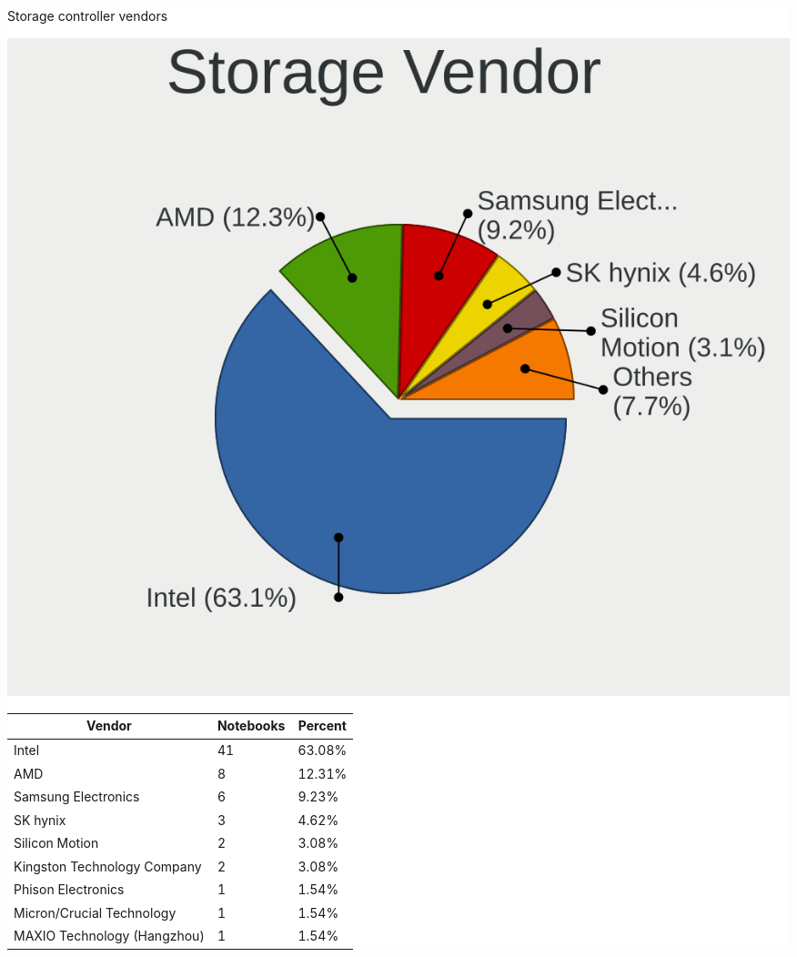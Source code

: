 Storage controller vendors

![Storage Vendor](./images/pie_chart/storage_vendor.svg)


| Vendor                      | Notebooks | Percent |
|-----------------------------|-----------|---------|
| Intel                       | 41        | 63.08%  |
| AMD                         | 8         | 12.31%  |
| Samsung Electronics         | 6         | 9.23%   |
| SK hynix                    | 3         | 4.62%   |
| Silicon Motion              | 2         | 3.08%   |
| Kingston Technology Company | 2         | 3.08%   |
| Phison Electronics          | 1         | 1.54%   |
| Micron/Crucial Technology   | 1         | 1.54%   |
| MAXIO Technology (Hangzhou) | 1         | 1.54%   |
